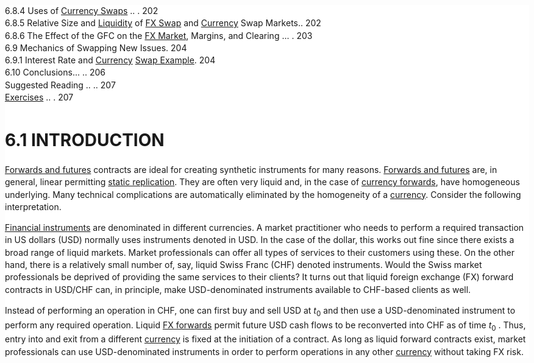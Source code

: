 6.8.4 Uses of [Currency Swaps](../../Financial%20Instruments/Financial%20Instruments%20PSET%20Solutions.md) .. . 202   
6.8.5 Relative Size and [Liquidity](../../Financial%20Markets%20and%20Institutions/III.%20Liquidity%20of%20Assets/Class%205-%20Private%20Information,%20Liquidity,%20and%20Securitization/Class%20Note%2010%20Liquidity%20and%20Class%20Note%2010%20Liquidity%20and%20Liquidity%20Managementliquidity%20management.md) of [FX Swap](../../Clippings/Currency%20Swap%20Basics.md) and [Currency](../../Financial%20Instruments/Lecture%20Notes-%20Financial%20Instruments/Teaching%20Note%201-%20Forward%20Rates%20Agreement/Forwards%20and%20Futures%20Notes.md) Swap Markets.. 202   
6.8.6 The Effect of the GFC on the [FX Market](../../International%20Finance/Foreign%20Exchange%20Markets%20and%20Exchange%20Rate%20Determination.md), Margins, and Clearing ... . 203   
6.9 Mechanics of Swapping New Issues. 204   
6.9.1 Interest Rate and [Currency](../../Financial%20Instruments/Lecture%20Notes-%20Financial%20Instruments/Teaching%20Note%201-%20Forward%20Rates%20Agreement/Forwards%20and%20Futures%20Notes.md) [Swap Example](../../Course%20Notes/Python/QuantLib-Python/Modeling%20Vanilla%20Interest%20Rate%20Swaps%20Using%20QuantLib%20Python.md). 204   
6.10 Conclusions... .. 206   
Suggested Reading .. .. 207   
[Exercises](../../Financial%20Markets/Financial%20Asset%20Pricing%20Theory%20Overview/Chapter%2012%20-%20Derivatives/Exercises.md) .. . 207  

# 6.1 INTRODUCTION  

[Forwards and futures](../../Financial%20Instruments/Financial%20Derivatives%20and%20Quantitative%20Methods/Forward%20and%20Futures%20Contracts.md) contracts are ideal for creating synthetic instruments for many reasons. [Forwards and futures](../../Financial%20Instruments/Financial%20Derivatives%20and%20Quantitative%20Methods/Forward%20and%20Futures%20Contracts.md) are, in general, linear permitting [static replication](../Static%20Option%20Replication.md). They are often very liquid and, in the case of [currency forwards](../../Financial%20Instruments/Lecture%20Notes-%20Financial%20Instruments/Teaching%20Note%201-%20Forward%20Rates%20Agreement/Forward%20Contracts%20on%20Exchange%20Rates.md), have homogeneous underlying. Many technical complications are automatically eliminated by the homogeneity of a [currency](../../Financial%20Instruments/Lecture%20Notes-%20Financial%20Instruments/Teaching%20Note%201-%20Forward%20Rates%20Agreement/Forwards%20and%20Futures%20Notes.md). Consider the following interpretation.  

[Financial instruments](../../Financial%20Instruments/A%20Practical%20Guide%20for%20Actuaries%20and%20other%20Business%20Professionals..md) are denominated in different currencies. A market practitioner who needs to perform a required transaction in US dollars (USD) normally uses instruments denoted in USD. In the case of the dollar, this works out fine since there exists a broad range of liquid markets. Market professionals can offer all types of services to their customers using these. On the other hand, there is a relatively small number of, say, liquid Swiss Franc (CHF) denoted instruments. Would the Swiss market professionals be deprived of providing the same services to their clients? It turns out that liquid foreign exchange (FX) forward contracts in USD/CHF can, in principle, make USD-denominated instruments available to CHF-based clients as well.  

Instead of performing an operation in CHF, one can first buy and sell USD at $t_{0}$ and then use a USD-denominated instrument to perform any required operation. Liquid [FX forwards](../../Financial%20Instruments/Financial%20Instruments%20PSET%20Solutions.md) permit future USD cash flows to be reconverted into CHF as of time $t_{0}$ . Thus, entry into and exit from a different [currency](../../Financial%20Instruments/Lecture%20Notes-%20Financial%20Instruments/Teaching%20Note%201-%20Forward%20Rates%20Agreement/Forwards%20and%20Futures%20Notes.md) is fixed at the initiation of a contract. As long as liquid forward contracts exist, market professionals can use USD-denominated instruments in order to perform operations in any other [currency](../../Financial%20Instruments/Lecture%20Notes-%20Financial%20Instruments/Teaching%20Note%201-%20Forward%20Rates%20Agreement/Forwards%20and%20Futures%20Notes.md) without taking FX risk.  
